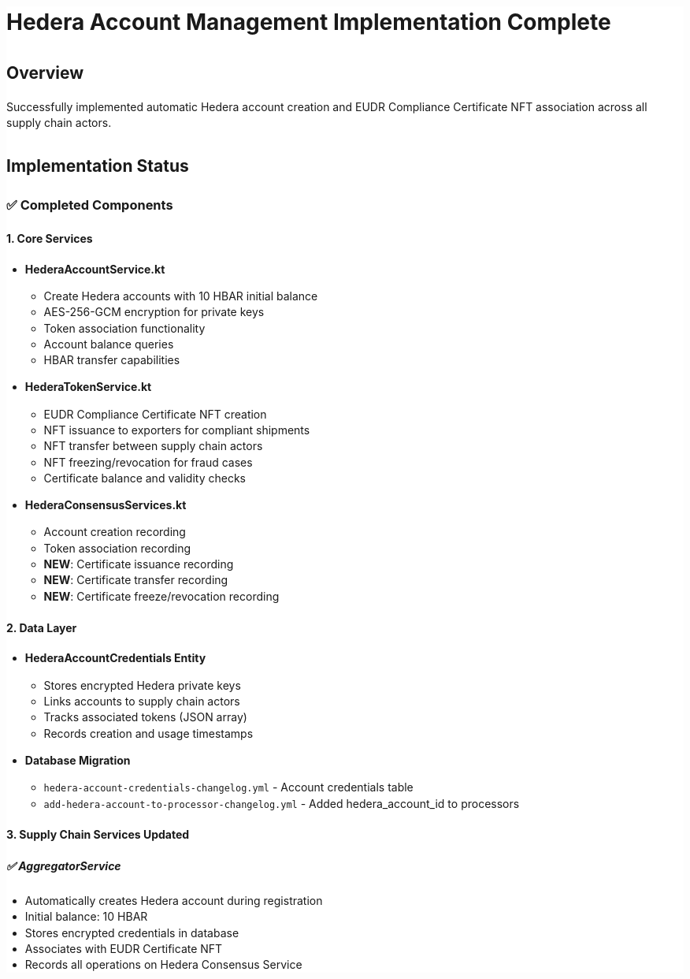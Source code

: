 # Hedera Account Management Implementation Complete

## Overview
Successfully implemented automatic Hedera account creation and EUDR Compliance Certificate NFT association across all supply chain actors.

## Implementation Status

### ✅ Completed Components

#### 1. Core Services
- **HederaAccountService.kt**
  - Create Hedera accounts with 10 HBAR initial balance
  - AES-256-GCM encryption for private keys
  - Token association functionality
  - Account balance queries
  - HBAR transfer capabilities

- **HederaTokenService.kt**
  - EUDR Compliance Certificate NFT creation
  - NFT issuance to exporters for compliant shipments
  - NFT transfer between supply chain actors
  - NFT freezing/revocation for fraud cases
  - Certificate balance and validity checks

- **HederaConsensusServices.kt**
  - Account creation recording
  - Token association recording
  - **NEW**: Certificate issuance recording
  - **NEW**: Certificate transfer recording
  - **NEW**: Certificate freeze/revocation recording

#### 2. Data Layer
- **HederaAccountCredentials Entity**
  - Stores encrypted Hedera private keys
  - Links accounts to supply chain actors
  - Tracks associated tokens (JSON array)
  - Records creation and usage timestamps

- **Database Migration**
  - `hedera-account-credentials-changelog.yml` - Account credentials table
  - `add-hedera-account-to-processor-changelog.yml` - Added hedera_account_id to processors

#### 3. Supply Chain Services Updated

##### ✅ AggregatorService
- Automatically creates Hedera account during registration
- Initial balance: 10 HBAR
- Stores encrypted credentials in database
- Associates with EUDR Certificate NFT
- Records all operations on Hedera Consensus Service
